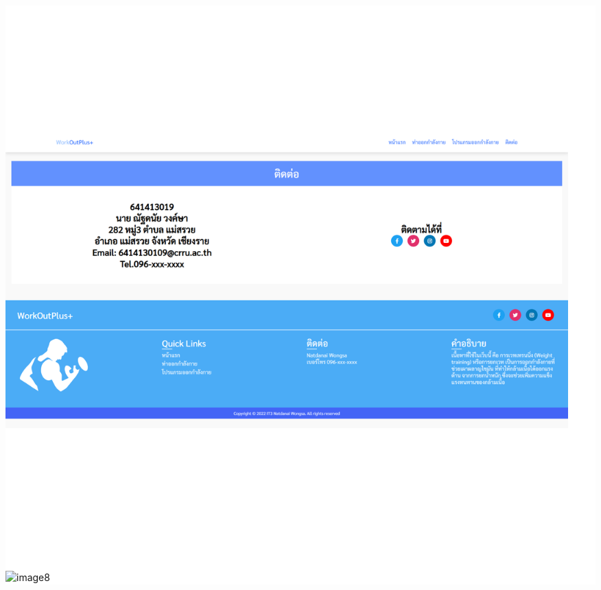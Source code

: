 ### <ins>  </ins> 
<img src="images/image7.png" alt="image7" width="820" height="800" align="center"/>

### <ins>  </ins> 
<img src="images/image8.png" alt="image8" width="820" height="800" align="center"/>
